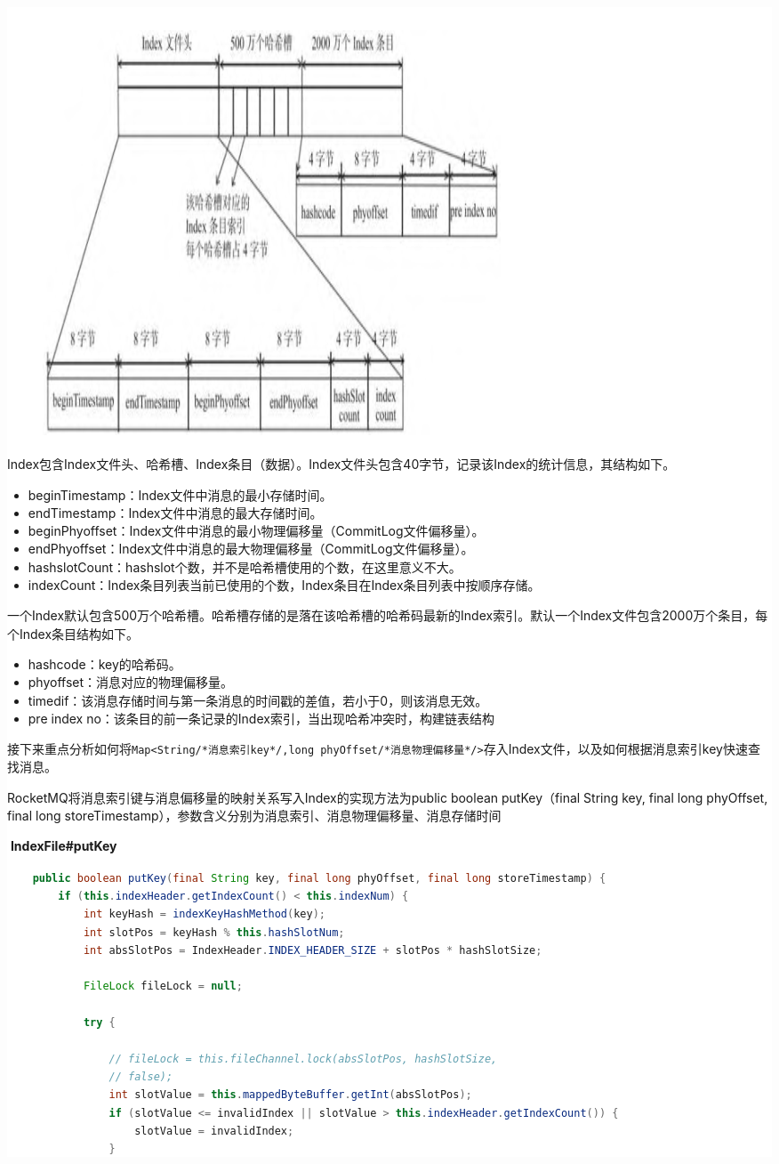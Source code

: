 ![Index文件存储格式](assets/Index文件存储格式.png)

​		Index包含Index文件头、哈希槽、Index条目（数据）。Index文件头包含40字节，记录该Index的统计信息，其结构如下。

- beginTimestamp：Index文件中消息的最小存储时间。
- endTimestamp：Index文件中消息的最大存储时间。
- beginPhyoffset：Index文件中消息的最小物理偏移量（CommitLog文件偏移量）。
- endPhyoffset：Index文件中消息的最大物理偏移量（CommitLog文件偏移量）。
- hashslotCount：hashslot个数，并不是哈希槽使用的个数，在这里意义不大。
- indexCount：Index条目列表当前已使用的个数，Index条目在Index条目列表中按顺序存储。

​		一个Index默认包含500万个哈希槽。哈希槽存储的是落在该哈希槽的哈希码最新的Index索引。默认一个Index文件包含2000万个条目，每个Index条目结构如下。

- hashcode：key的哈希码。
- phyoffset：消息对应的物理偏移量。
- timedif：该消息存储时间与第一条消息的时间戳的差值，若小于0，则该消息无效。
- pre index no：该条目的前一条记录的Index索引，当出现哈希冲突时，构建链表结构

​		接下来重点分析如何将`Map<String/*消息索引key*/,long
phyOffset/*消息物理偏移量*/>`存入Index文件，以及如何根据消息索引key快速查找消息。

​		RocketMQ将消息索引键与消息偏移量的映射关系写入Index的实现方法为public boolean putKey（final String key, final long phyOffset, final long storeTimestamp），参数含义分别为消息索引、消息物理偏移量、消息存储时间

​		**IndexFile#putKey**

```java
	public boolean putKey(final String key, final long phyOffset, final long storeTimestamp) {
        if (this.indexHeader.getIndexCount() < this.indexNum) {
            int keyHash = indexKeyHashMethod(key);
            int slotPos = keyHash % this.hashSlotNum;
            int absSlotPos = IndexHeader.INDEX_HEADER_SIZE + slotPos * hashSlotSize;

            FileLock fileLock = null;

            try {

                // fileLock = this.fileChannel.lock(absSlotPos, hashSlotSize,
                // false);
                int slotValue = this.mappedByteBuffer.getInt(absSlotPos);
                if (slotValue <= invalidIndex || slotValue > this.indexHeader.getIndexCount()) {
                    slotValue = invalidIndex;
                }
```